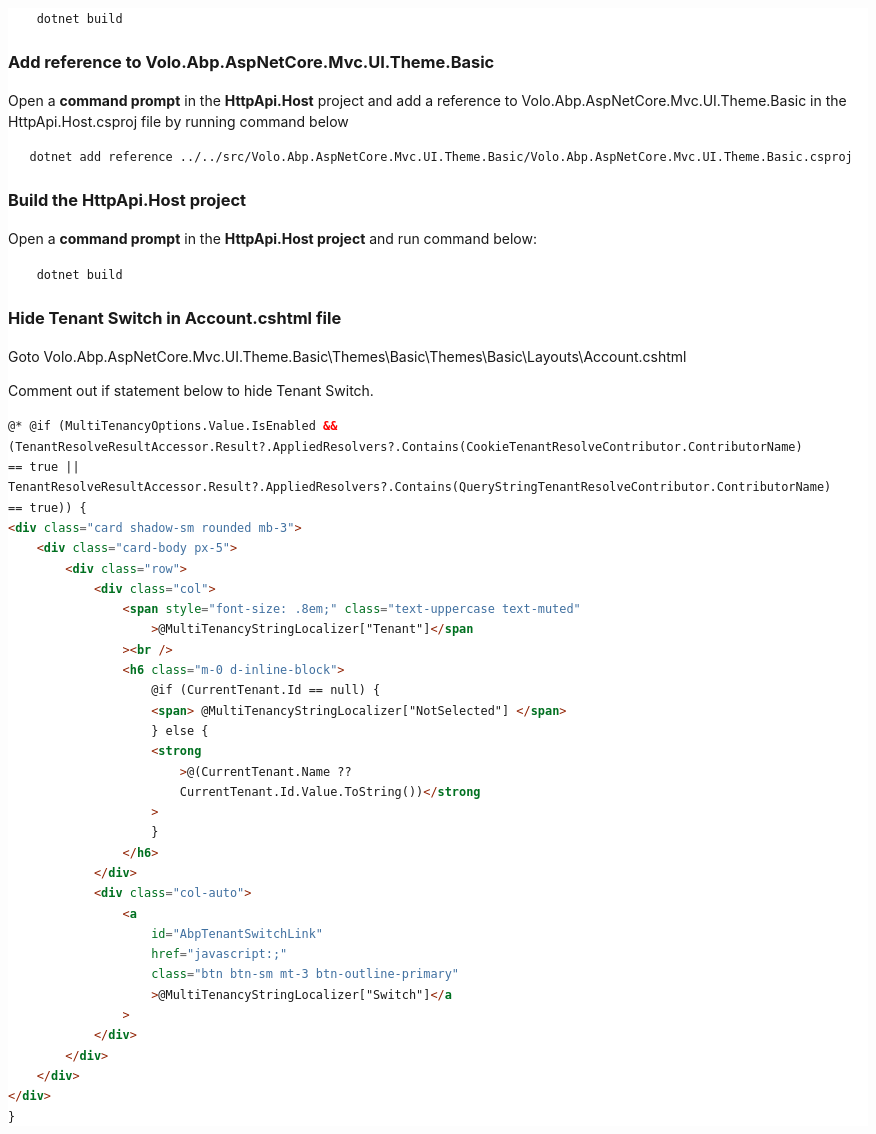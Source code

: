 ```bash
    dotnet build
```

### Add reference to Volo.Abp.AspNetCore.Mvc.UI.Theme.Basic

Open a **command prompt** in the **HttpApi.Host** project and add a reference to Volo.Abp.AspNetCore.Mvc.UI.Theme.Basic in the HttpApi.Host.csproj file by running command below

```bash
   dotnet add reference ../../src/Volo.Abp.AspNetCore.Mvc.UI.Theme.Basic/Volo.Abp.AspNetCore.Mvc.UI.Theme.Basic.csproj
```

### Build the HttpApi.Host project

Open a **command prompt** in the **HttpApi.Host project** and run command below:

```bash
    dotnet build
```

### Hide Tenant Switch in Account.cshtml file

Goto Volo.Abp.AspNetCore.Mvc.UI.Theme.Basic\Themes\Basic\Themes\Basic\Layouts\Account.cshtml

Comment out if statement below to hide Tenant Switch.

```html
@* @if (MultiTenancyOptions.Value.IsEnabled &&
(TenantResolveResultAccessor.Result?.AppliedResolvers?.Contains(CookieTenantResolveContributor.ContributorName)
== true ||
TenantResolveResultAccessor.Result?.AppliedResolvers?.Contains(QueryStringTenantResolveContributor.ContributorName)
== true)) {
<div class="card shadow-sm rounded mb-3">
    <div class="card-body px-5">
        <div class="row">
            <div class="col">
                <span style="font-size: .8em;" class="text-uppercase text-muted"
                    >@MultiTenancyStringLocalizer["Tenant"]</span
                ><br />
                <h6 class="m-0 d-inline-block">
                    @if (CurrentTenant.Id == null) {
                    <span> @MultiTenancyStringLocalizer["NotSelected"] </span>
                    } else {
                    <strong
                        >@(CurrentTenant.Name ??
                        CurrentTenant.Id.Value.ToString())</strong
                    >
                    }
                </h6>
            </div>
            <div class="col-auto">
                <a
                    id="AbpTenantSwitchLink"
                    href="javascript:;"
                    class="btn btn-sm mt-3 btn-outline-primary"
                    >@MultiTenancyStringLocalizer["Switch"]</a
                >
            </div>
        </div>
    </div>
</div>
}
```
